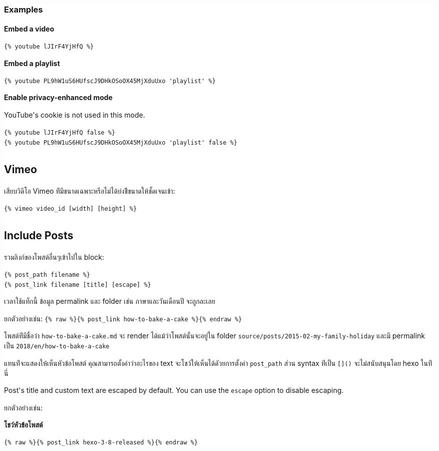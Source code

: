 ### Examples

**Embed a video**

```
{% youtube lJIrF4YjHfQ %}
```

**Embed a playlist**

```
{% youtube PL9hW1uS6HUfscJ9DHkOSoOX45MjXduUxo 'playlist' %}
```

**Enable privacy-enhanced mode**

YouTube's cookie is not used in this mode.

```
{% youtube lJIrF4YjHfQ false %}
{% youtube PL9hW1uS6HUfscJ9DHkOSoOX45MjXduUxo 'playlist' false %}
```

## Vimeo

เสียบวิดีโอ Vimeo ท่ีมีขนาดเฉพาะหรือไม่ได้บ่งชีิขนาดให้ชั้ดเจนเข้า:

```
{% vimeo video_id [width] [height] %}
```

## Include Posts

รวมลิงก์ของโพสต์อื่นๆเข้าไปใน  block:

```
{% post_path filename %}
{% post_link filename [title] [escape] %}
```

เวลาใช้แท็กนี้ ข้อมูล permalink และ folder เช่น ภาษาและวันเดือนปี จะถูกละเลย

ยกตัวอย่างเช่น: `{% raw %}{% post_link how-to-bake-a-cake %}{% endraw %}`

โพสต์ท่ีมีชื่อว่า `how-to-bake-a-cake.md` จะ render 
ได้แม้ว่าโพสต์นั้นจะอยู่ใน folder `source/posts/2015-02-my-family-holiday` 
และมี permalink เป็น `2018/en/how-to-bake-a-cake`

แทนท่ีจะแสดงให้เห็นหัวข้อโพสต์  คุณสามารถตั้งค่าว่าอะไรของ text 
จะโชว์ให้เห็นได้ดัวยการตั้งค่า `post_path` ส่วน syntax ท่ีเป็น `[]()` 
จะไม่สนับสนุนโดย hexo ในท่ีนี่

Post's title and custom text are escaped by default. You can use the `escape` option to disable escaping.

ยกตัวอย่างเช่น:

**โชว์หัวข้อโพสต์**

`{% raw %}{% post_link hexo-3-8-released %}{% endraw %}`
